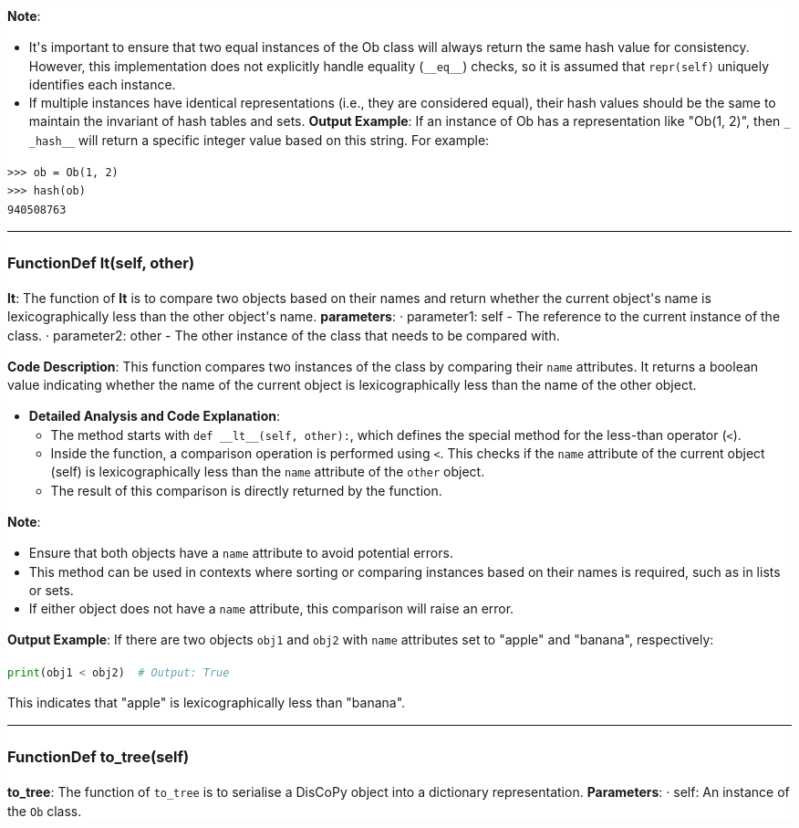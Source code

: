 **Note**: 
- It's important to ensure that two equal instances of the Ob class will always return the same hash value for consistency. However, this implementation does not explicitly handle equality (`__eq__`) checks, so it is assumed that `repr(self)` uniquely identifies each instance.
- If multiple instances have identical representations (i.e., they are considered equal), their hash values should be the same to maintain the invariant of hash tables and sets.
**Output Example**: 
If an instance of Ob has a representation like "Ob(1, 2)", then `__hash__` will return a specific integer value based on this string. For example:
```
>>> ob = Ob(1, 2)
>>> hash(ob)
940508763
```
***
### FunctionDef __lt__(self, other)
**__lt__**: The function of __lt__ is to compare two objects based on their names and return whether the current object's name is lexicographically less than the other object's name.
**parameters**: 
· parameter1: self - The reference to the current instance of the class.
· parameter2: other - The other instance of the class that needs to be compared with.

**Code Description**: This function compares two instances of the class by comparing their `name` attributes. It returns a boolean value indicating whether the name of the current object is lexicographically less than the name of the other object.
- **Detailed Analysis and Code Explanation**: 
    - The method starts with `def __lt__(self, other):`, which defines the special method for the less-than operator (`<`).
    - Inside the function, a comparison operation is performed using `<`. This checks if the `name` attribute of the current object (self) is lexicographically less than the `name` attribute of the `other` object.
    - The result of this comparison is directly returned by the function.

**Note**: 
- Ensure that both objects have a `name` attribute to avoid potential errors. 
- This method can be used in contexts where sorting or comparing instances based on their names is required, such as in lists or sets.
- If either object does not have a `name` attribute, this comparison will raise an error.

**Output Example**: 
If there are two objects `obj1` and `obj2` with `name` attributes set to "apple" and "banana", respectively:
```python
print(obj1 < obj2)  # Output: True
```
This indicates that "apple" is lexicographically less than "banana".
***
### FunctionDef to_tree(self)
**to_tree**: The function of `to_tree` is to serialise a DisCoPy object into a dictionary representation.
**Parameters**: 
· self: An instance of the `Ob` class.
